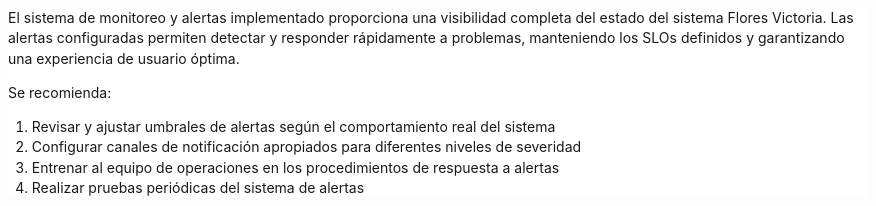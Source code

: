 El sistema de monitoreo y alertas implementado proporciona una visibilidad completa del estado del
sistema Flores Victoria. Las alertas configuradas permiten detectar y responder rápidamente a
problemas, manteniendo los SLOs definidos y garantizando una experiencia de usuario óptima.

Se recomienda:

1. Revisar y ajustar umbrales de alertas según el comportamiento real del sistema
2. Configurar canales de notificación apropiados para diferentes niveles de severidad
3. Entrenar al equipo de operaciones en los procedimientos de respuesta a alertas
4. Realizar pruebas periódicas del sistema de alertas
